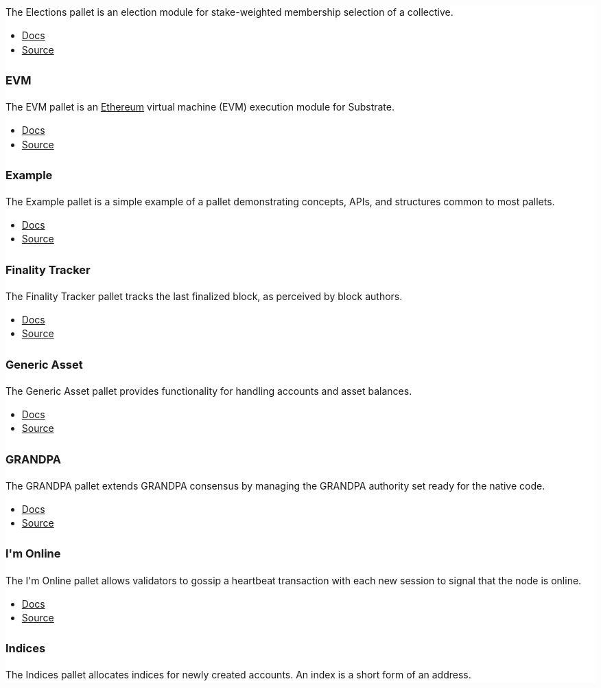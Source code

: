 The Elections pallet is an election module for stake-weighted membership selection of a collective.

* [Docs](https://substrate.dev/rustdocs/master/pallet_elections/index.html)
* [Source](https://github.com/paritytech/substrate/blob/master/frame/elections/src/lib.rs)

### EVM

The EVM pallet is an [Ethereum](https://en.wikipedia.org/wiki/Ethereum) virtual machine (EVM)
execution module for Substrate.

* [Docs](https://substrate.dev/rustdocs/master/pallet_evm/index.html)
* [Source](https://github.com/paritytech/substrate/blob/master/frame/evm/src/lib.rs)

### Example

The Example pallet is a simple example of a pallet demonstrating concepts, APIs, and
structures common to most pallets.

* [Docs](https://substrate.dev/rustdocs/master/pallet_example/index.html)
* [Source](https://github.com/paritytech/substrate/blob/master/frame/example/src/lib.rs)

### Finality Tracker

The Finality Tracker pallet tracks the last finalized block, as perceived by block authors.

* [Docs](https://substrate.dev/rustdocs/master/pallet_finality_tracker/index.html)
* [Source](https://github.com/paritytech/substrate/blob/master/frame/finality-tracker/src/lib.rs)

### Generic Asset

The Generic Asset pallet provides functionality for handling accounts and asset balances.

* [Docs](https://substrate.dev/rustdocs/master/pallet_generic_asset/index.html)
* [Source](https://github.com/paritytech/substrate/blob/master/frame/generic-asset/src/lib.rs)

### GRANDPA

The GRANDPA pallet extends GRANDPA consensus by managing the GRANDPA authority set ready for the
native code.

* [Docs](https://substrate.dev/rustdocs/master/pallet_grandpa/index.html)
* [Source](https://github.com/paritytech/substrate/blob/master/frame/grandpa/src/lib.rs)

### I'm Online

The I'm Online pallet allows validators to gossip a heartbeat transaction with each new session to
signal that the node is online.

* [Docs](https://substrate.dev/rustdocs/master/pallet_im_online/index.html)
* [Source](https://github.com/paritytech/substrate/blob/master/frame/im-online/src/lib.rs)

### Indices

The Indices pallet allocates indices for newly created accounts. An index is a short form of an
address.
